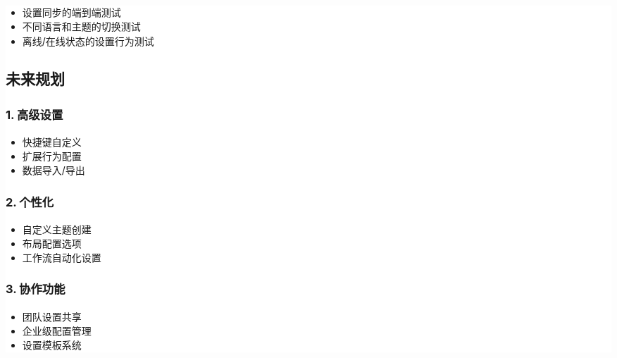 - 设置同步的端到端测试
- 不同语言和主题的切换测试
- 离线/在线状态的设置行为测试

## 未来规划

### 1. 高级设置

- 快捷键自定义
- 扩展行为配置
- 数据导入/导出

### 2. 个性化

- 自定义主题创建
- 布局配置选项
- 工作流自动化设置

### 3. 协作功能

- 团队设置共享
- 企业级配置管理
- 设置模板系统
